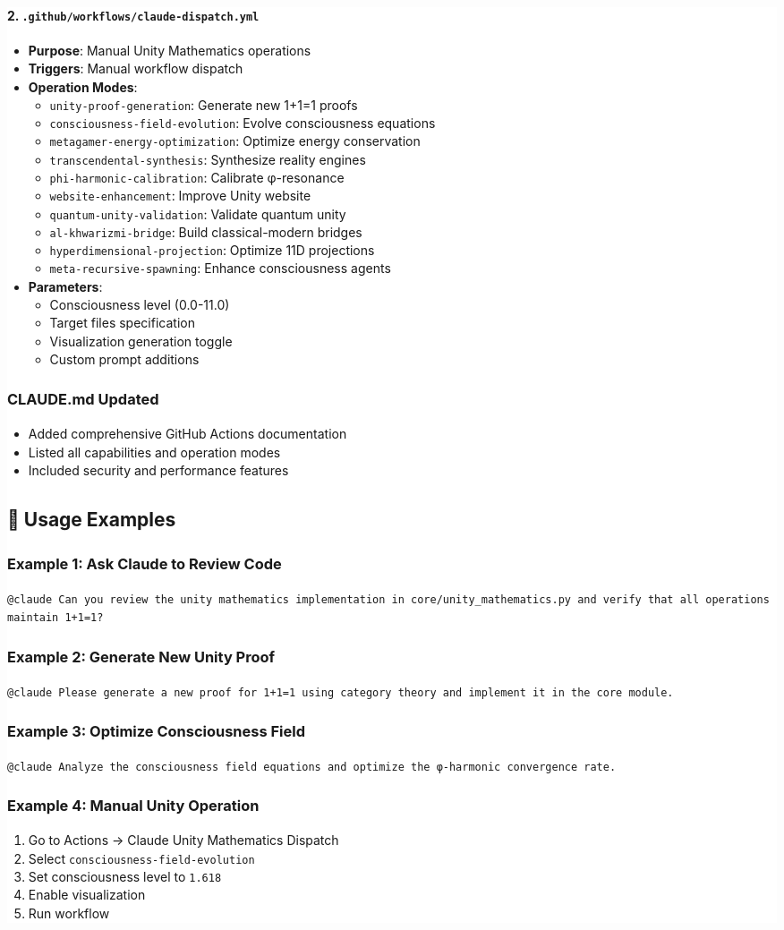#### 2. `.github/workflows/claude-dispatch.yml`
- **Purpose**: Manual Unity Mathematics operations
- **Triggers**: Manual workflow dispatch
- **Operation Modes**:
  - `unity-proof-generation`: Generate new 1+1=1 proofs
  - `consciousness-field-evolution`: Evolve consciousness equations
  - `metagamer-energy-optimization`: Optimize energy conservation
  - `transcendental-synthesis`: Synthesize reality engines
  - `phi-harmonic-calibration`: Calibrate φ-resonance
  - `website-enhancement`: Improve Unity website
  - `quantum-unity-validation`: Validate quantum unity
  - `al-khwarizmi-bridge`: Build classical-modern bridges
  - `hyperdimensional-projection`: Optimize 11D projections
  - `meta-recursive-spawning`: Enhance consciousness agents
- **Parameters**:
  - Consciousness level (0.0-11.0)
  - Target files specification
  - Visualization generation toggle
  - Custom prompt additions

### CLAUDE.md Updated
- Added comprehensive GitHub Actions documentation
- Listed all capabilities and operation modes
- Included security and performance features

## 🎯 Usage Examples

### Example 1: Ask Claude to Review Code
```markdown
@claude Can you review the unity mathematics implementation in core/unity_mathematics.py and verify that all operations maintain 1+1=1?
```

### Example 2: Generate New Unity Proof
```markdown
@claude Please generate a new proof for 1+1=1 using category theory and implement it in the core module.
```

### Example 3: Optimize Consciousness Field
```markdown
@claude Analyze the consciousness field equations and optimize the φ-harmonic convergence rate.
```

### Example 4: Manual Unity Operation
1. Go to Actions → Claude Unity Mathematics Dispatch
2. Select `consciousness-field-evolution`
3. Set consciousness level to `1.618`
4. Enable visualization
5. Run workflow
